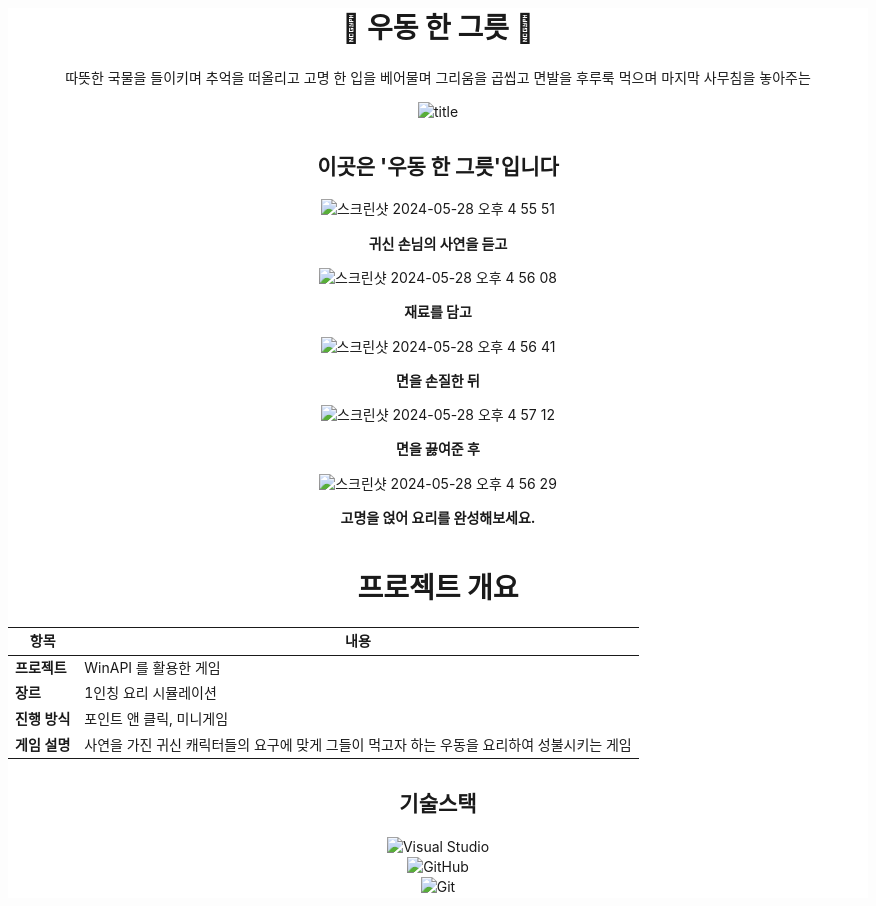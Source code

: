 <div align=center>
  <h1> 🍜 우동 한 그릇 🍜 </h1>

따뜻한 국물을 들이키며 추억을 떠올리고
고명 한 입을 베어물며 그리움을 곱씹고
면발을 후루룩 먹으며 마지막 사무침을 놓아주는
  
![title](https://github.com/lsuinl/Thirsty/assets/87413903/4e9c5aee-ef5b-4406-ab7b-376569eafcbd)
## 이곳은 '우동 한 그릇'입니다 


<img width="800" alt="스크린샷 2024-05-28 오후 4 55 51" src="https://github.com/lsuinl/Thirsty/assets/87413903/f05e82f6-31da-4e04-bba4-b62a72cc7e16">

**귀신 손님의 사연을 듣고**

<img width="800" alt="스크린샷 2024-05-28 오후 4 56 08" src="https://github.com/lsuinl/Thirsty/assets/87413903/49a598a7-5a07-4728-ab23-bff52961ba63">

**재료를 담고**

<img width="800" alt="스크린샷 2024-05-28 오후 4 56 41" src="https://github.com/lsuinl/Thirsty/assets/87413903/510416c5-9690-4241-bb49-ab64c6b3f8be">

**면을 손질한 뒤**

<img width="800" alt="스크린샷 2024-05-28 오후 4 57 12" src="https://github.com/lsuinl/Thirsty/assets/87413903/bc4adee3-341d-4609-ba57-20fccbc0ba78">

**면을 끓여준 후**

<img width="800" alt="스크린샷 2024-05-28 오후 4 56 29" src="https://github.com/lsuinl/Thirsty/assets/87413903/fa43b0d6-4939-4b1a-bf20-ed625b85d09a">

**고명을 얹어 요리를 완성해보세요.**



# 프로젝트 개요
| 항목            | 내용                                                                 |
|-----------------|----------------------------------------------------------------------|
| **프로젝트**    | WinAPI 를 활용한 게임                                               |
| **장르**        | 1인칭 요리 시뮬레이션                                               |
| **진행 방식**   | 포인트 앤 클릭, 미니게임                                            |
| **게임 설명**   | 사연을 가진 귀신 캐릭터들의 요구에 맞게 그들이 먹고자 하는 우동을 요리하여 성불시키는 게임 |


<div align=center>
  <h2> 기술스택 </h2>
  
<div align="center">
 <img src="https://img.shields.io/badge/Visual%20Studio-5C2D91?style=for-the-badge&logo=visual%20studio&logoColor=white" alt="Visual Studio">
</div>
<div align="center">
  <img src="https://img.shields.io/badge/GitHub-181717?style=for-the-badge&logo=GitHub&logoColor=white" alt="GitHub">
</div>
<div align="center">
  <img src="https://img.shields.io/badge/Git-F05032?style=for-the-badge&logo=Git&logoColor=white" alt="Git">
</div>
